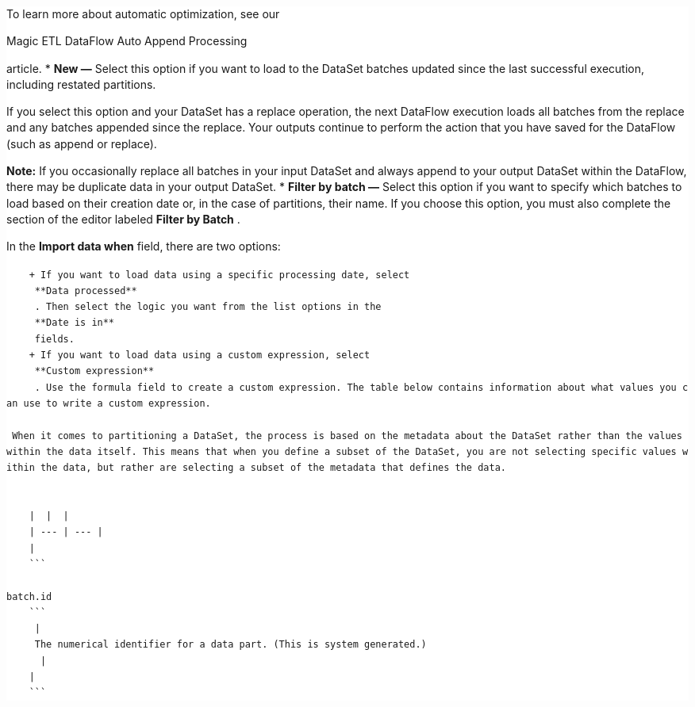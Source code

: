  To learn more about automatic optimization, see our

 Magic ETL DataFlow Auto Append Processing

 article.
	* **New —**
	 Select this option if you want to load to the DataSet batches updated since the last successful execution, including restated partitions.

 If you select this option and your DataSet has a replace operation, the next DataFlow execution loads all batches from the replace and any batches appended since the replace. Your outputs continue to perform the action that you have saved for the DataFlow (such as append or replace).

**Note:**
	 If you occasionally replace all batches in your input DataSet and always append to your output DataSet within the DataFlow, there may be duplicate data in your output DataSet.
	* **Filter by batch —**
	 Select this option if you want to specify which batches to load based on their creation date or, in the case of partitions, their name. If you choose this option, you must also complete the section of the editor labeled
	 **Filter by Batch**
	 .

 In the
	 **Import data when**
	 field, there are two options:


		+ If you want to load data using a specific processing date, select
		 **Data processed**
		 . Then select the logic you want from the list options in the
		 **Date is in**
		 fields.
		+ If you want to load data using a custom expression, select
		 **Custom expression**
		 . Use the formula field to create a custom expression. The table below contains information about what values you can use to write a custom expression.

	 When it comes to partitioning a DataSet, the process is based on the metadata about the DataSet rather than the values within the data itself. This means that when you define a subset of the DataSet, you are not selecting specific values within the data, but rather are selecting a subset of the metadata that defines the data.


		|  |  |
		| --- | --- |
		|
		```

	batch.id
		```
		 |
		 The numerical identifier for a data part. (This is system generated.)
		  |
		|
		```
